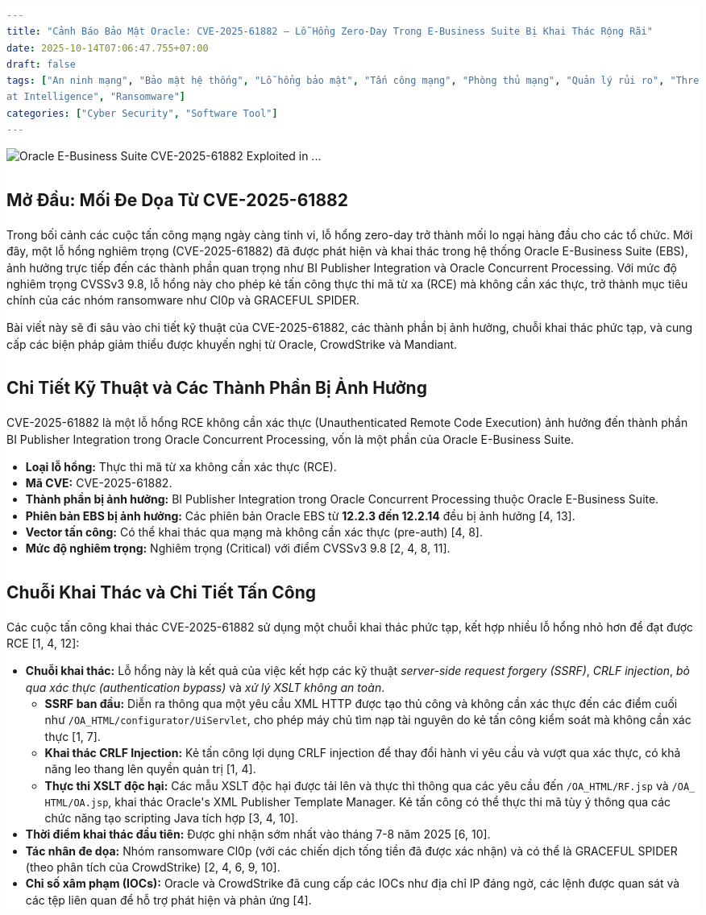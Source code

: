 ```yaml
---
title: "Cảnh Báo Bảo Mật Oracle: CVE-2025-61882 – Lỗ Hổng Zero-Day Trong E-Business Suite Bị Khai Thác Rộng Rãi"
date: 2025-10-14T07:06:47.755+07:00
draft: false
tags: ["An ninh mạng", "Bảo mật hệ thống", "Lỗ hổng bảo mật", "Tấn công mạng", "Phòng thủ mạng", "Quản lý rủi ro", "Threat Intelligence", "Ransomware"]
categories: ["Cyber Security", "Software Tool"]
---
```


![Oracle E-Business Suite CVE-2025-61882 Exploited in ...](/images/2025/Oracle%20Security%20Alert%20Advisory%20CVE-2025-61882/og.png)

## Mở Đầu: Mối Đe Dọa Từ CVE-2025-61882

Trong bối cảnh các cuộc tấn công mạng ngày càng tinh vi, lỗ hổng zero-day trở thành mối lo ngại hàng đầu cho các tổ chức. Mới đây, một lỗ hổng nghiêm trọng (CVE-2025-61882) đã được phát hiện và khai thác trong hệ thống Oracle E-Business Suite (EBS), ảnh hưởng trực tiếp đến các thành phần quan trọng như BI Publisher Integration và Oracle Concurrent Processing. Với mức độ nghiêm trọng CVSSv3 9.8, lỗ hổng này cho phép kẻ tấn công thực thi mã từ xa (RCE) mà không cần xác thực, trở thành mục tiêu chính của các nhóm ransomware như Cl0p và GRACEFUL SPIDER.

Bài viết này sẽ đi sâu vào chi tiết kỹ thuật của CVE-2025-61882, các thành phần bị ảnh hưởng, chuỗi khai thác phức tạp, và cung cấp các biện pháp giảm thiểu được khuyến nghị từ Oracle, CrowdStrike và Mandiant.

## Chi Tiết Kỹ Thuật và Các Thành Phần Bị Ảnh Hưởng

CVE-2025-61882 là một lỗ hổng RCE không cần xác thực (Unauthenticated Remote Code Execution) ảnh hưởng đến thành phần BI Publisher Integration trong Oracle Concurrent Processing, vốn là một phần của Oracle E-Business Suite.

*   **Loại lỗ hổng:** Thực thi mã từ xa không cần xác thực (RCE).
*   **Mã CVE:** CVE-2025-61882.
*   **Thành phần bị ảnh hưởng:** BI Publisher Integration trong Oracle Concurrent Processing thuộc Oracle E-Business Suite.
*   **Phiên bản EBS bị ảnh hưởng:** Các phiên bản Oracle EBS từ **12.2.3 đến 12.2.14** đều bị ảnh hưởng [4, 13].
*   **Vector tấn công:** Có thể khai thác qua mạng mà không cần xác thực (pre-auth) [4, 8].
*   **Mức độ nghiêm trọng:** Nghiêm trọng (Critical) với điểm CVSSv3 9.8 [2, 4, 8, 11].

## Chuỗi Khai Thác và Chi Tiết Tấn Công

Các cuộc tấn công khai thác CVE-2025-61882 sử dụng một chuỗi khai thác phức tạp, kết hợp nhiều lỗ hổng nhỏ hơn để đạt được RCE [1, 4, 12]:

*   **Chuỗi khai thác:** Lỗ hổng này là kết quả của việc kết hợp các kỹ thuật *server-side request forgery (SSRF)*, *CRLF injection*, *bỏ qua xác thực (authentication bypass)* và *xử lý XSLT không an toàn*.
    *   **SSRF ban đầu:** Diễn ra thông qua một yêu cầu XML HTTP được tạo thủ công và không cần xác thực đến các điểm cuối như `/OA_HTML/configurator/UiServlet`, cho phép máy chủ tìm nạp tài nguyên do kẻ tấn công kiểm soát mà không cần xác thực [1, 7].
    *   **Khai thác CRLF Injection:** Kẻ tấn công lợi dụng CRLF injection để thay đổi hành vi yêu cầu và vượt qua xác thực, có khả năng leo thang lên quyền quản trị [1, 4].
    *   **Thực thi XSLT độc hại:** Các mẫu XSLT độc hại được tải lên và thực thi thông qua các yêu cầu đến `/OA_HTML/RF.jsp` và `/OA_HTML/OA.jsp`, khai thác Oracle's XML Publisher Template Manager. Kẻ tấn công có thể thực thi mã tùy ý thông qua các chức năng tạo scripting Java tích hợp [3, 4, 10].
*   **Thời điểm khai thác đầu tiên:** Được ghi nhận sớm nhất vào tháng 7-8 năm 2025 [6, 10].
*   **Tác nhân đe dọa:** Nhóm ransomware Cl0p (với các chiến dịch tống tiền đã được xác nhận) và có thể là GRACEFUL SPIDER (theo phân tích của CrowdStrike) [2, 4, 6, 9, 10].
*   **Chỉ số xâm phạm (IOCs):** Oracle và CrowdStrike đã cung cấp các IOCs như địa chỉ IP đáng ngờ, các lệnh được quan sát và các tệp liên quan để hỗ trợ phát hiện và phản ứng [4].
